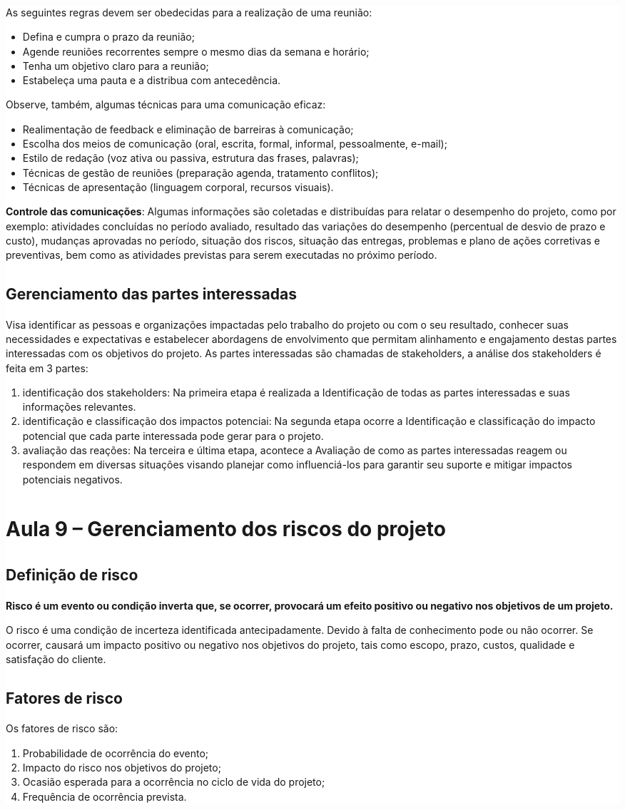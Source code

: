 As seguintes regras devem ser obedecidas para a realização de uma reunião: 
* Defina e cumpra o prazo da reunião; 
* Agende reuniões recorrentes sempre o mesmo dias da semana e horário; 
* Tenha um objetivo claro para a reunião; 
* Estabeleça uma pauta e a distribua com antecedência. 
  
Observe, também, algumas técnicas para uma comunicação eficaz: 
* Realimentação de feedback e eliminação de barreiras à comunicação; 
* Escolha dos meios de comunicação (oral, escrita, formal, informal, pessoalmente, e-mail); 
* Estilo de redação (voz ativa ou passiva, estrutura das frases, palavras); 
* Técnicas de gestão de reuniões (preparação agenda, tratamento conflitos); 
* Técnicas de apresentação (linguagem corporal, recursos visuais). 

**Controle das comunicações**: Algumas informações são coletadas e distribuídas para relatar o desempenho do projeto, como por exemplo: atividades concluídas no período avaliado, resultado das variações do desempenho (percentual de desvio de prazo e custo), mudanças aprovadas no período, situação dos riscos, situação das entregas, problemas e plano de ações corretivas e preventivas, bem como as atividades previstas para serem executadas no próximo período. 

## Gerenciamento das partes interessadas 
Visa identificar as pessoas e organizações impactadas pelo trabalho do projeto ou com o seu resultado, conhecer suas necessidades e expectativas e estabelecer abordagens de envolvimento que permitam alinhamento e engajamento destas partes interessadas com os objetivos do projeto. 
As partes interessadas são chamadas de stakeholders, a análise dos stakeholders é feita em 3 partes: 
1. identificação dos stakeholders: Na primeira etapa é realizada a Identificação de todas as partes interessadas e suas informações relevantes. 
2. identificação e classificação dos impactos potenciai: Na segunda etapa ocorre a Identificação e classificação do impacto potencial que cada parte interessada pode gerar para o projeto. 
3. avaliação das reações: Na terceira e última etapa, acontece a Avaliação de como as partes interessadas reagem ou respondem em diversas situações visando planejar como influenciá-los para garantir seu suporte e mitigar impactos potenciais negativos. 

# Aula 9 – Gerenciamento dos riscos do projeto 

## Definição de risco 

**Risco é um evento ou condição inverta que, se ocorrer, provocará um efeito positivo ou negativo nos objetivos de um projeto.** 

O risco é uma condição de incerteza identificada antecipadamente. Devido à falta de conhecimento pode ou não ocorrer. Se ocorrer, causará um impacto positivo ou negativo nos objetivos do projeto, tais como escopo, prazo, custos, qualidade e satisfação do cliente. 

 ## Fatores de risco 

Os fatores de risco são: 
1. Probabilidade de ocorrência do evento; 
2. Impacto do risco nos objetivos do projeto; 
3. Ocasião esperada para a ocorrência no ciclo de vida do projeto; 
5. Frequência de ocorrência prevista. 
